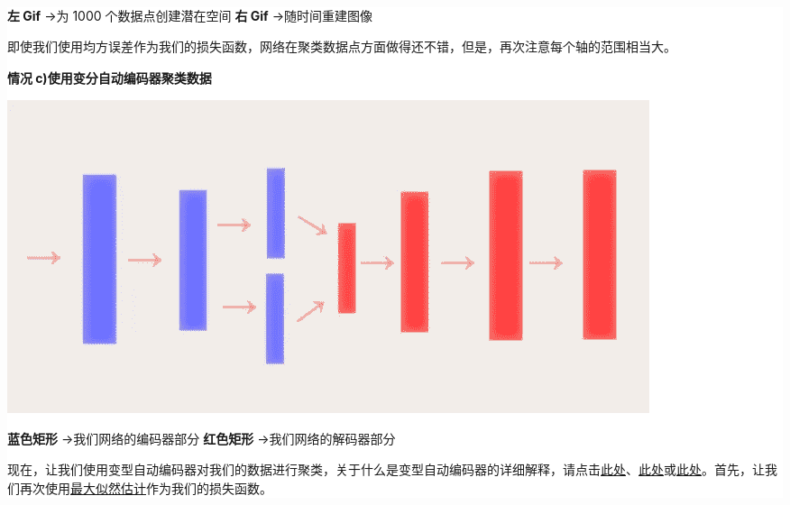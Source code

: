 **左 Gif** →为 1000 个数据点创建潜在空间
**右 Gif** →随时间重建图像

即使我们使用均方误差作为我们的损失函数，网络在聚类数据点方面做得还不错，但是，再次注意每个轴的范围相当大。

**情况 c)使用变分自动编码器聚类数据**

![](img/ac325e4ca4cc5e7c24231e0ca470b8ec.png)

**蓝色矩形** →我们网络的编码器部分
**红色矩形** →我们网络的解码器部分

现在，让我们使用变型自动编码器对我们的数据进行聚类，关于什么是变型自动编码器的详细解释，请点击[此处](https://jaan.io/what-is-variational-autoencoder-vae-tutorial/)、[此处](https://jmetzen.github.io/2015-11-27/vae.html)或[此处](http://kvfrans.com/variational-autoencoders-explained/)。首先，让我们再次使用[最大似然估计](https://en.wikipedia.org/wiki/Maximum_likelihood_estimation)作为我们的损失函数。
